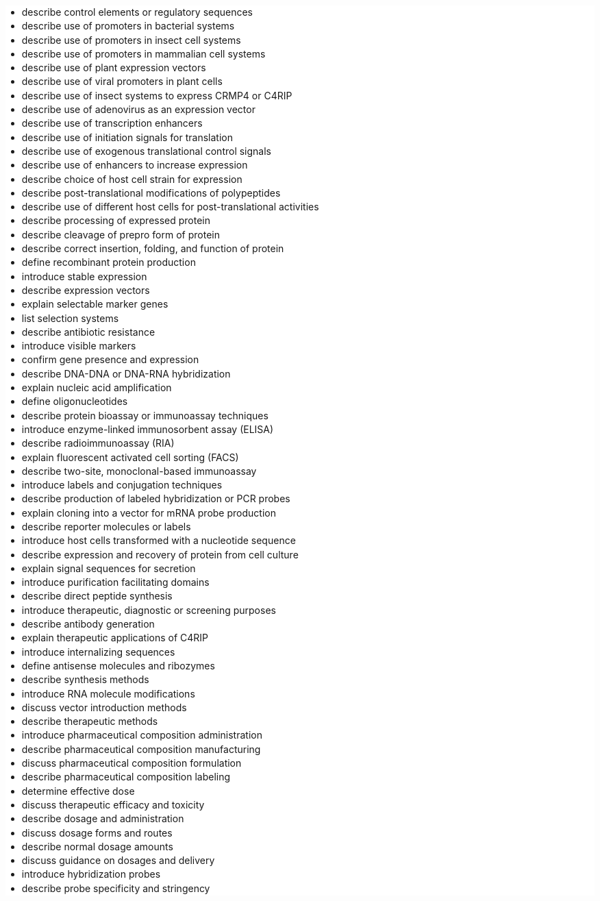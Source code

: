 - describe control elements or regulatory sequences
- describe use of promoters in bacterial systems
- describe use of promoters in insect cell systems
- describe use of promoters in mammalian cell systems
- describe use of plant expression vectors
- describe use of viral promoters in plant cells
- describe use of insect systems to express CRMP4 or C4RIP
- describe use of adenovirus as an expression vector
- describe use of transcription enhancers
- describe use of initiation signals for translation
- describe use of exogenous translational control signals
- describe use of enhancers to increase expression
- describe choice of host cell strain for expression
- describe post-translational modifications of polypeptides
- describe use of different host cells for post-translational activities
- describe processing of expressed protein
- describe cleavage of prepro form of protein
- describe correct insertion, folding, and function of protein
- define recombinant protein production
- introduce stable expression
- describe expression vectors
- explain selectable marker genes
- list selection systems
- describe antibiotic resistance
- introduce visible markers
- confirm gene presence and expression
- describe DNA-DNA or DNA-RNA hybridization
- explain nucleic acid amplification
- define oligonucleotides
- describe protein bioassay or immunoassay techniques
- introduce enzyme-linked immunosorbent assay (ELISA)
- describe radioimmunoassay (RIA)
- explain fluorescent activated cell sorting (FACS)
- describe two-site, monoclonal-based immunoassay
- introduce labels and conjugation techniques
- describe production of labeled hybridization or PCR probes
- explain cloning into a vector for mRNA probe production
- describe reporter molecules or labels
- introduce host cells transformed with a nucleotide sequence
- describe expression and recovery of protein from cell culture
- explain signal sequences for secretion
- introduce purification facilitating domains
- describe direct peptide synthesis
- introduce therapeutic, diagnostic or screening purposes
- describe antibody generation
- explain therapeutic applications of C4RIP
- introduce internalizing sequences
- define antisense molecules and ribozymes
- describe synthesis methods
- introduce RNA molecule modifications
- discuss vector introduction methods
- describe therapeutic methods
- introduce pharmaceutical composition administration
- describe pharmaceutical composition manufacturing
- discuss pharmaceutical composition formulation
- describe pharmaceutical composition labeling
- determine effective dose
- discuss therapeutic efficacy and toxicity
- describe dosage and administration
- discuss dosage forms and routes
- describe normal dosage amounts
- discuss guidance on dosages and delivery
- introduce hybridization probes
- describe probe specificity and stringency